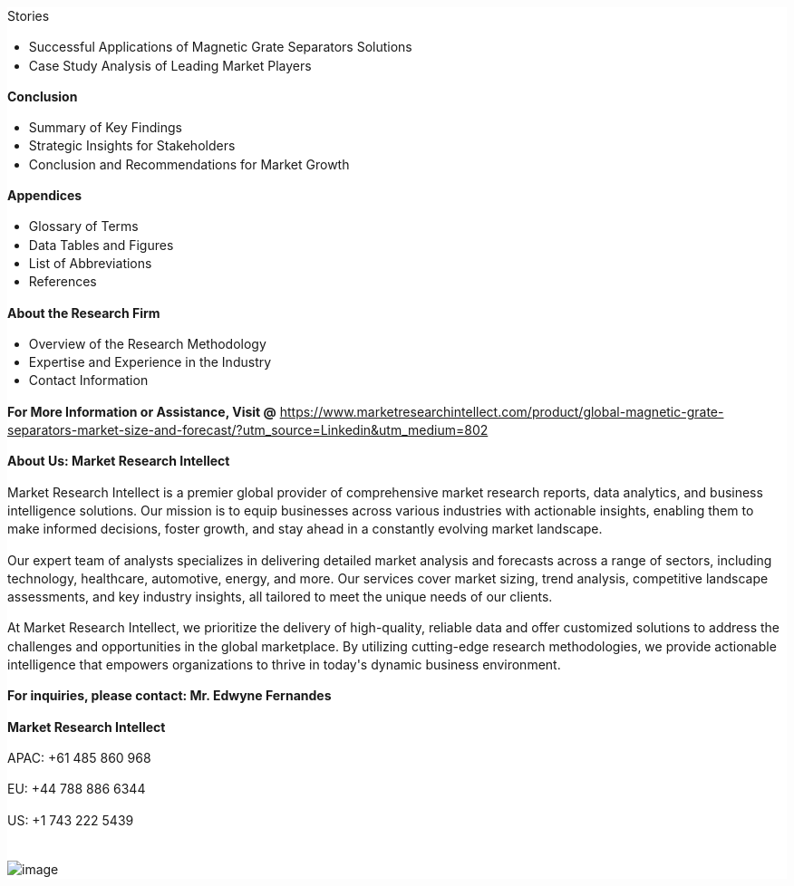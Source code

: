 Stories</strong></p><ul><li>Successful Applications of Magnetic Grate Separators Solutions</li><li>Case Study Analysis of Leading Market Players</li></ul><p><strong>Conclusion</strong></p><ul><li>Summary of Key Findings</li><li>Strategic Insights for Stakeholders</li><li>Conclusion and Recommendations for Market Growth</li></ul><p><strong>Appendices</strong></p><ul><li>Glossary of Terms</li><li>Data Tables and Figures</li><li>List of Abbreviations</li><li>References</li></ul><p><strong>About the Research Firm</strong></p><ul><li>Overview of the Research Methodology</li><li>Expertise and Experience in the Industry</li><li>Contact Information</li></ul></div><div class="article-main__content" data-test-id="publishing-text-block"><p><span class="font-[700]"><strong>For More Information or Assistance, Visit @</strong>&nbsp;<a href="https://www.marketresearchintellect.com/product/global-magnetic-grate-separators-market-size-and-forecast/?utm_source=Linkedin&utm_medium=802">https://www.marketresearchintellect.com/product/global-magnetic-grate-separators-market-size-and-forecast/?utm_source=Linkedin&utm_medium=802</a></span></p><p><strong>About Us: Market Research Intellect</strong></p><p>Market Research Intellect is a premier global provider of comprehensive market research reports, data analytics, and business intelligence solutions. Our mission is to equip businesses across various industries with actionable insights, enabling them to make informed decisions, foster growth, and stay ahead in a constantly evolving market landscape.</p><p>Our expert team of analysts specializes in delivering detailed market analysis and forecasts across a range of sectors, including technology, healthcare, automotive, energy, and more. Our services cover market sizing, trend analysis, competitive landscape assessments, and key industry insights, all tailored to meet the unique needs of our clients.</p><p>At Market Research Intellect, we prioritize the delivery of high-quality, reliable data and offer customized solutions to address the challenges and opportunities in the global marketplace. By utilizing cutting-edge research methodologies, we provide actionable intelligence that empowers organizations to thrive in today's dynamic business environment.</p><p><strong>For inquiries, please contact: Mr. Edwyne Fernandes</strong></p><p><strong>Market Research Intellect</strong></p><p>APAC: +61 485 860 968</p><p>EU: +44 788 886 6344</p><p>US: +1 743 222 5439</p></div><div class="article-main__content" data-test-id="publishing-text-block">&nbsp;</div>
![image](https://github.com/user-attachments/assets/ebc004c9-ef38-49e0-b2ca-487a85d46d91)
